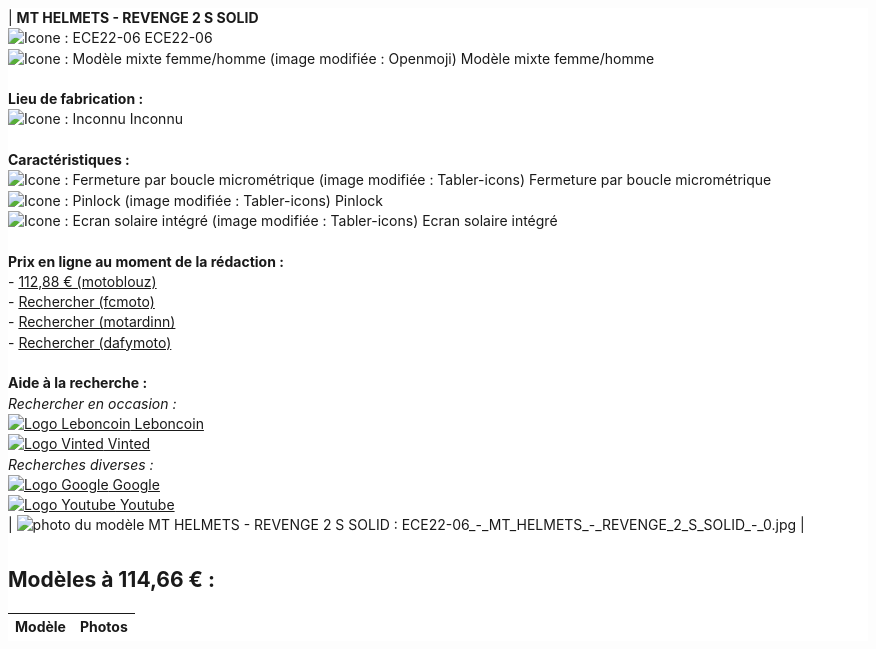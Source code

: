 |                                                                                           **MT HELMETS - REVENGE 2 S SOLID**                                                                                           <br />                                                                                           ![](picto_ECE22-06.png#floatleft "Icone : ECE22-06") ECE22-06<br />                                                                                           ![](picto_gamme_mixte.png#floatleft "Icone : Modèle mixte femme/homme (image modifiée : Openmoji)") Modèle mixte femme/homme<br />                                                                                           <br />                                                                                           **Lieu de fabrication :**<br />                                                                                           ![](picto_inconnu.png#floatleft "Icone : Inconnu") Inconnu<br />                                                                                           <br />                                                                                           **Caractéristiques :**<br />                                                                                           ![](picto_fct_casques_boucle_micrometrique.png#floatleft "Icone : Fermeture par boucle micrométrique (image modifiée : Tabler-icons)") Fermeture par boucle micrométrique<br />                                                                                           ![](picto_fct_casques_pinlock.png#floatleft "Icone : Pinlock (image modifiée : Tabler-icons)") Pinlock<br />                                                                                           ![](picto_fct_casques_ecran_solaire.png#floatleft "Icone : Ecran solaire intégré (image modifiée : Tabler-icons)") Ecran solaire intégré<br />                                                                                           <br />                                                                                           **Prix en ligne au moment de la rédaction :**<br />                                                                                           - [112,88 € (motoblouz)](https://pkw.motoblouz.com/?P4122157BDFF171&redir=https%3A%2F%2Fwww.motoblouz.com%2Frecherche%2FMT%2520HELMETS%2520REVENGE%25202%2520S%2520SOLID.html)<br />                                                                                           - [Rechercher (fcmoto)](https://www.fc-moto.de/epages/fcm.sf/fr_FR/?ViewAction=FacetedSearchProducts&SearchString=MT+HELMETS+REVENGE+2+S+SOLID)<br />                                                                                           - [Rechercher (motardinn)](https://www.tradeinn.com/motardinn/fr?products_search%5Bquery%5D=MT+HELMETS+REVENGE+2+S+SOLID)<br />                                                                                           - [Rechercher (dafymoto)](https://www.dafy-moto.com/recherche?string=MT+HELMETS+REVENGE+2+S+SOLID)<br />                                                                                           <br />                                                                                          **Aide à la recherche :**<br />                                                                                           *Rechercher en occasion :*<br />                                                                                           [![](logo_leboncoin.png#floatleft "Logo Leboncoin") Leboncoin](https://www.leboncoin.fr/recherche?text=moto+MT+HELMETS+REVENGE+2+S+SOLID&shippable=1&sort=price&order=asc)<br />[![](logo_vinted.png#floatleft "Logo Vinted") Vinted](https://www.vinted.fr/catalog?search_text=moto+MT+HELMETS+REVENGE+2+S+SOLID&order=price_low_to_high)<br />*Recherches diverses :*<br />                                                                                           [![](logo_google.png#floatleft "Logo Google") Google](https://www.google.com/search?q=moto+MT+HELMETS+REVENGE+2+S+SOLID)<br />[![](logo_youtube.png#floatleft "Logo Youtube") Youtube](https://www.youtube.com/results?search_query=moto+MT+HELMETS+REVENGE+2+S+SOLID)<br />                                                                                           |                                                                                           ![](ECE22-06_-_MT_HELMETS_-_REVENGE_2_S_SOLID_-_0.jpg "photo du modèle MT HELMETS - REVENGE 2 S SOLID : ECE22-06_-_MT_HELMETS_-_REVENGE_2_S_SOLID_-_0.jpg")                                                                                           |                                                                                           





## Modèles à 114,66 € :

 | Modèle | Photos |
|---|---|
